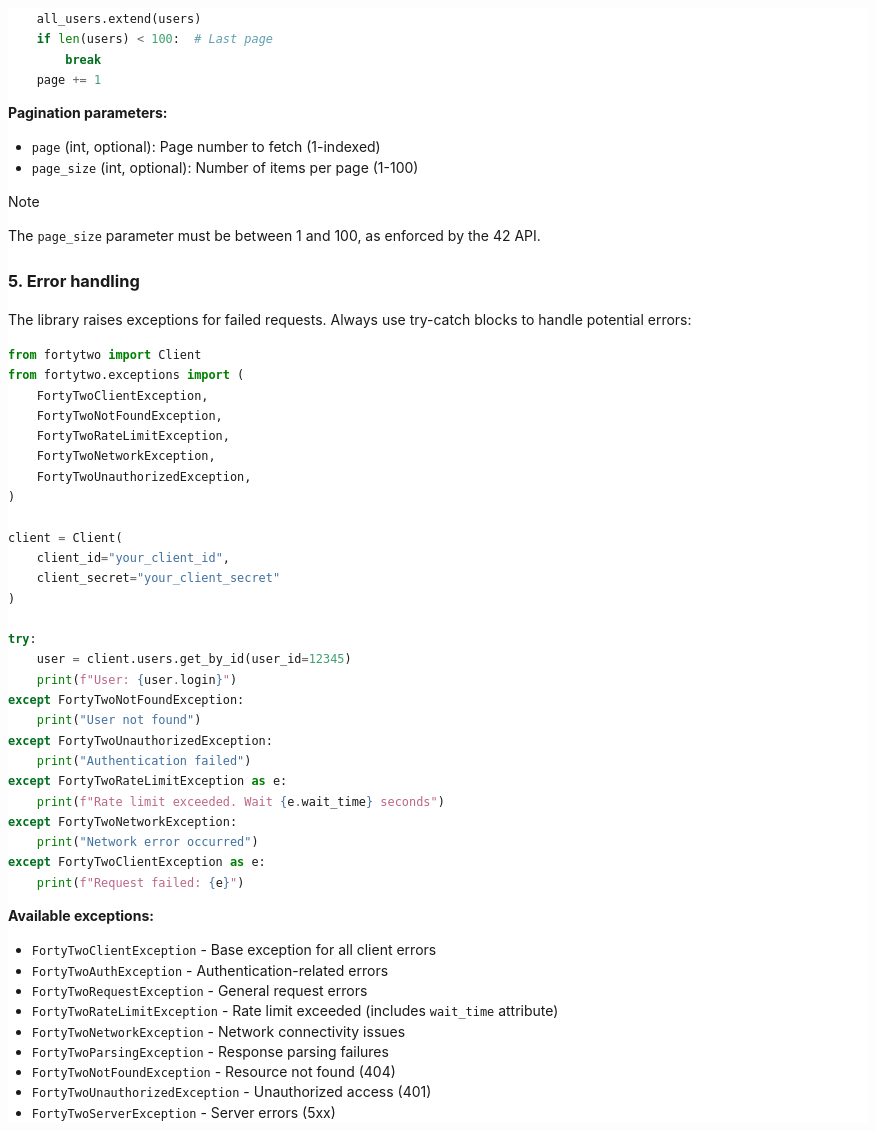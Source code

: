```python
    all_users.extend(users)
    if len(users) < 100:  # Last page
        break
    page += 1
```

**Pagination parameters:**
- `page` (int, optional): Page number to fetch (1-indexed)
- `page_size` (int, optional): Number of items per page (1-100)

> [!NOTE]
> The `page_size` parameter must be between 1 and 100, as enforced by the 42 API.

### 5. Error handling

The library raises exceptions for failed requests. Always use try-catch blocks to handle potential errors:

```python
from fortytwo import Client
from fortytwo.exceptions import (
    FortyTwoClientException,
    FortyTwoNotFoundException,
    FortyTwoRateLimitException,
    FortyTwoNetworkException,
    FortyTwoUnauthorizedException,
)

client = Client(
    client_id="your_client_id",
    client_secret="your_client_secret"
)

try:
    user = client.users.get_by_id(user_id=12345)
    print(f"User: {user.login}")
except FortyTwoNotFoundException:
    print("User not found")
except FortyTwoUnauthorizedException:
    print("Authentication failed")
except FortyTwoRateLimitException as e:
    print(f"Rate limit exceeded. Wait {e.wait_time} seconds")
except FortyTwoNetworkException:
    print("Network error occurred")
except FortyTwoClientException as e:
    print(f"Request failed: {e}")
```

**Available exceptions:**
- `FortyTwoClientException` - Base exception for all client errors
- `FortyTwoAuthException` - Authentication-related errors
- `FortyTwoRequestException` - General request errors
- `FortyTwoRateLimitException` - Rate limit exceeded (includes `wait_time` attribute)
- `FortyTwoNetworkException` - Network connectivity issues
- `FortyTwoParsingException` - Response parsing failures
- `FortyTwoNotFoundException` - Resource not found (404)
- `FortyTwoUnauthorizedException` - Unauthorized access (401)
- `FortyTwoServerException` - Server errors (5xx)
